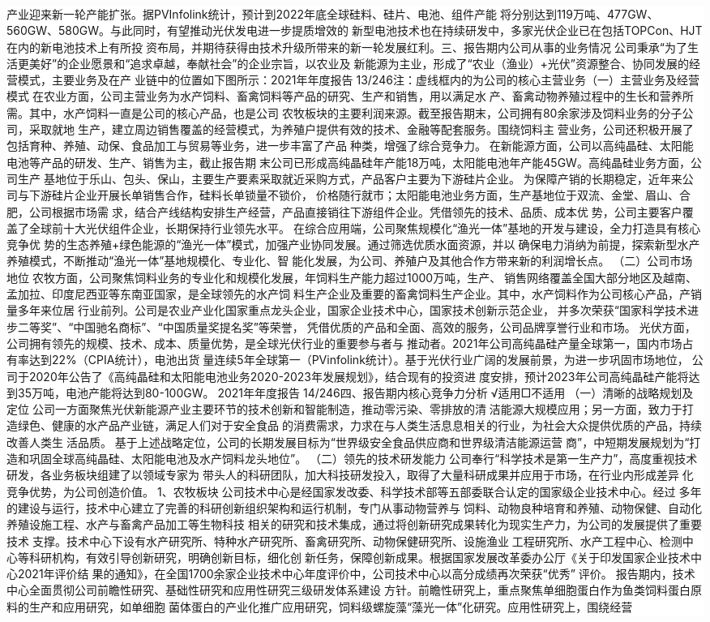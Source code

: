产业迎来新一轮产能扩张。据PVInfolink统计，预计到2022年底全球硅料、硅片、电池、组件产能
将分别达到119万吨、477GW、560GW、580GW。与此同时，有望推动光伏发电进一步提质增效的
新型电池技术也在持续研发中，多家光伏企业已在包括TOPCon、HJT在内的新电池技术上有所投
资布局，并期待获得由技术升级所带来的新一轮发展红利。三、报告期内公司从事的业务情况
公司秉承“为了生活更美好”的企业愿景和“追求卓越，奉献社会”的企业宗旨，以农业及
新能源为主业，形成了“农业（渔业）+光伏”资源整合、协同发展的经营模式，主要业务及在产
业链中的位置如下图所示：2021年年度报告
13/246注：虚线框内的为公司的核心主营业务（一）主营业务及经营模式
在农业方面，公司主营业务为水产饲料、畜禽饲料等产品的研究、生产和销售，用以满足水
产、畜禽动物养殖过程中的生长和营养所需。其中，水产饲料一直是公司的核心产品，也是公司
农牧板块的主要利润来源。截至报告期末，公司拥有80余家涉及饲料业务的分子公司，采取就地
生产，建立周边销售覆盖的经营模式，为养殖户提供有效的技术、金融等配套服务。围绕饲料主
营业务，公司还积极开展了包括育种、养殖、动保、食品加工与贸易等业务，进一步丰富了产品
种类，增强了综合竞争力。
在新能源方面，公司以高纯晶硅、太阳能电池等产品的研发、生产、销售为主，截止报告期
末公司已形成高纯晶硅年产能18万吨，太阳能电池年产能45GW。高纯晶硅业务方面，公司生产
基地位于乐山、包头、保山，主要生产要素采取就近采购方式，产品客户主要为下游硅片企业。
为保障产销的长期稳定，近年来公司与下游硅片企业开展长单销售合作，硅料长单锁量不锁价，
价格随行就市；太阳能电池业务方面，生产基地位于双流、金堂、眉山、合肥，公司根据市场需
求，结合产线结构安排生产经营，产品直接销往下游组件企业。凭借领先的技术、品质、成本优
势，公司主要客户覆盖了全球前十大光伏组件企业，长期保持行业领先水平。
在综合应用端，公司聚焦规模化“渔光一体”基地的开发与建设，全力打造具有核心竞争优
势的生态养殖+绿色能源的“渔光一体”模式，加强产业协同发展。通过筛选优质水面资源，并以
确保电力消纳为前提，探索新型水产养殖模式，不断推动“渔光一体”基地规模化、专业化、智
能化发展，为公司、养殖户及其他合作方带来新的利润增长点。
（二）公司市场地位
农牧方面，公司聚焦饲料业务的专业化和规模化发展，年饲料生产能力超过1000万吨，生产、
销售网络覆盖全国大部分地区及越南、孟加拉、印度尼西亚等东南亚国家，是全球领先的水产饲
料生产企业及重要的畜禽饲料生产企业。其中，水产饲料作为公司核心产品，产销量多年来位居
行业前列。公司是农业产业化国家重点龙头企业，国家企业技术中心，国家技术创新示范企业，
并多次荣获“国家科学技术进步二等奖”、“中国驰名商标”、“中国质量奖提名奖”等荣誉，
凭借优质的产品和全面、高效的服务，公司品牌享誉行业和市场。
光伏方面，公司拥有领先的规模、技术、成本、质量优势，是全球光伏行业的重要参与者与
推动者。2021年公司高纯晶硅产量全球第一，国内市场占有率达到22%（CPIA统计），电池出货
量连续5年全球第一（PVinfolink统计）。基于光伏行业广阔的发展前景，为进一步巩固市场地位，
公司于2020年公告了《高纯晶硅和太阳能电池业务2020-2023年发展规划》，结合现有的投资进
度安排，预计2023年公司高纯晶硅产能将达到35万吨，电池产能将达到80-100GW。
2021年年度报告
14/246四、报告期内核心竞争力分析
√适用□不适用
（一）清晰的战略规划及定位
公司一方面聚焦光伏新能源产业主要环节的技术创新和智能制造，推动零污染、零排放的清
洁能源大规模应用；另一方面，致力于打造绿色、健康的水产品产业链，满足人们对于安全食品
的消费需求，力求在与人类生活息息相关的行业，为社会大众提供优质的产品，持续改善人类生
活品质。
基于上述战略定位，公司的长期发展目标为“世界级安全食品供应商和世界级清洁能源运营
商”，中短期发展规划为“打造和巩固全球高纯晶硅、太阳能电池及水产饲料龙头地位”。
（二）领先的技术研发能力
公司奉行“科学技术是第一生产力”，高度重视技术研发，各业务板块组建了以领域专家为
带头人的科研团队，加大科技研发投入，取得了大量科研成果并应用于市场，在行业内形成差异
化竞争优势，为公司创造价值。
1、农牧板块
公司技术中心是经国家发改委、科学技术部等五部委联合认定的国家级企业技术中心。经过
多年的建设与运行，技术中心建立了完善的科研创新组织架构和运行机制，专门从事动物营养与
饲料、动物良种培育和养殖、动物保健、自动化养殖设施工程、水产与畜禽产品加工等生物科技
相关的研究和技术集成，通过将创新研究成果转化为现实生产力，为公司的发展提供了重要技术
支撑。技术中心下设有水产研究所、特种水产研究所、畜禽研究所、动物保健研究所、设施渔业
工程研究所、水产工程中心、检测中心等科研机构，有效引导创新研究，明确创新目标，细化创
新任务，保障创新成果。根据国家发展改革委办公厅《关于印发国家企业技术中心2021年评价结
果的通知》，在全国1700余家企业技术中心年度评价中，公司技术中心以高分成绩再次荣获“优秀”
评价。
报告期内，技术中心全面贯彻公司前瞻性研究、基础性研究和应用性研究三级研发体系建设
方针。前瞻性研究上，重点聚焦单细胞蛋白作为鱼类饲料蛋白原料的生产和应用研究，如单细胞
菌体蛋白的产业化推广应用研究，饲料级螺旋藻“藻光一体”化研究。应用性研究上，围绕经营
